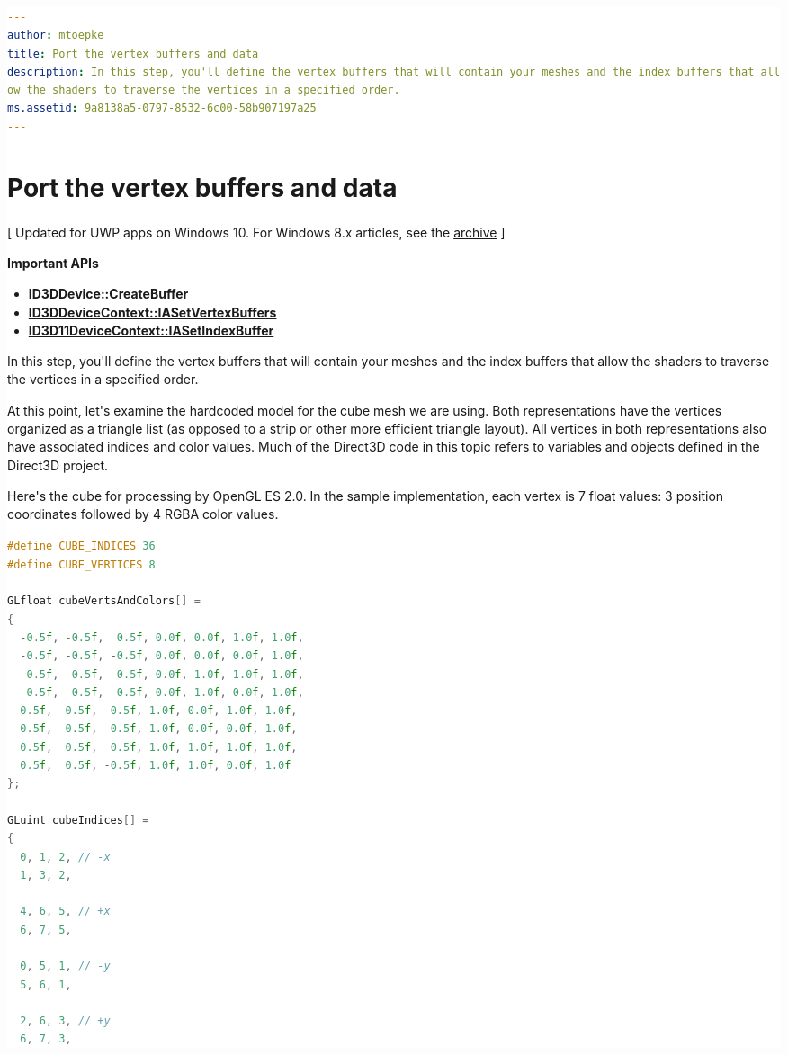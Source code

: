 ```yaml
---
author: mtoepke
title: Port the vertex buffers and data
description: In this step, you'll define the vertex buffers that will contain your meshes and the index buffers that allow the shaders to traverse the vertices in a specified order.
ms.assetid: 9a8138a5-0797-8532-6c00-58b907197a25
---
```


# Port the vertex buffers and data


\[ Updated for UWP apps on Windows 10. For Windows 8.x articles, see the [archive](http://go.microsoft.com/fwlink/p/?linkid=619132) \]


**Important APIs**

-   [**ID3DDevice::CreateBuffer**](https://msdn.microsoft.com/library/windows/desktop/ff476501)
-   [**ID3DDeviceContext::IASetVertexBuffers**](https://msdn.microsoft.com/library/windows/desktop/ff476456)
-   [**ID3D11DeviceContext::IASetIndexBuffer**](https://msdn.microsoft.com/library/windows/desktop/bb173588)

In this step, you'll define the vertex buffers that will contain your meshes and the index buffers that allow the shaders to traverse the vertices in a specified order.

At this point, let's examine the hardcoded model for the cube mesh we are using. Both representations have the vertices organized as a triangle list (as opposed to a strip or other more efficient triangle layout). All vertices in both representations also have associated indices and color values. Much of the Direct3D code in this topic refers to variables and objects defined in the Direct3D project.

Here's the cube for processing by OpenGL ES 2.0. In the sample implementation, each vertex is 7 float values: 3 position coordinates followed by 4 RGBA color values.

```cpp
#define CUBE_INDICES 36
#define CUBE_VERTICES 8

GLfloat cubeVertsAndColors[] = 
{
  -0.5f, -0.5f,  0.5f, 0.0f, 0.0f, 1.0f, 1.0f,
  -0.5f, -0.5f, -0.5f, 0.0f, 0.0f, 0.0f, 1.0f,
  -0.5f,  0.5f,  0.5f, 0.0f, 1.0f, 1.0f, 1.0f,
  -0.5f,  0.5f, -0.5f, 0.0f, 1.0f, 0.0f, 1.0f,
  0.5f, -0.5f,  0.5f, 1.0f, 0.0f, 1.0f, 1.0f,
  0.5f, -0.5f, -0.5f, 1.0f, 0.0f, 0.0f, 1.0f,  
  0.5f,  0.5f,  0.5f, 1.0f, 1.0f, 1.0f, 1.0f,
  0.5f,  0.5f, -0.5f, 1.0f, 1.0f, 0.0f, 1.0f
};

GLuint cubeIndices[] = 
{
  0, 1, 2, // -x
  1, 3, 2,

  4, 6, 5, // +x
  6, 7, 5,

  0, 5, 1, // -y
  5, 6, 1,

  2, 6, 3, // +y
  6, 7, 3,
```
